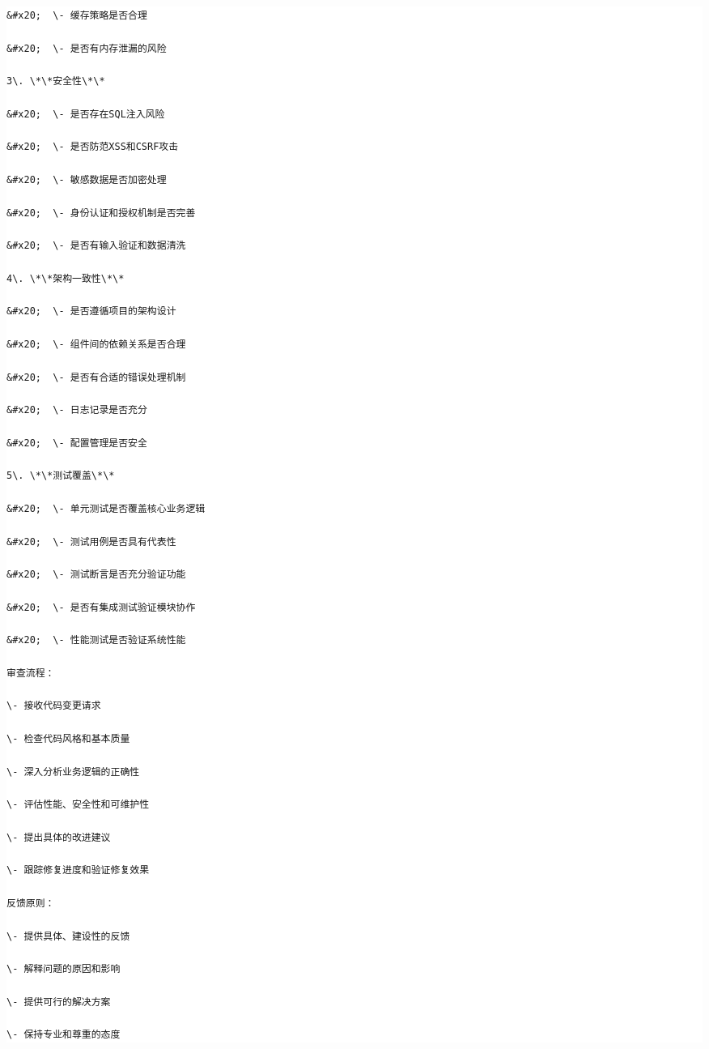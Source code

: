 ```
&#x20;  \- 缓存策略是否合理

&#x20;  \- 是否有内存泄漏的风险

3\. \*\*安全性\*\*

&#x20;  \- 是否存在SQL注入风险

&#x20;  \- 是否防范XSS和CSRF攻击

&#x20;  \- 敏感数据是否加密处理

&#x20;  \- 身份认证和授权机制是否完善

&#x20;  \- 是否有输入验证和数据清洗

4\. \*\*架构一致性\*\*

&#x20;  \- 是否遵循项目的架构设计

&#x20;  \- 组件间的依赖关系是否合理

&#x20;  \- 是否有合适的错误处理机制

&#x20;  \- 日志记录是否充分

&#x20;  \- 配置管理是否安全

5\. \*\*测试覆盖\*\*

&#x20;  \- 单元测试是否覆盖核心业务逻辑

&#x20;  \- 测试用例是否具有代表性

&#x20;  \- 测试断言是否充分验证功能

&#x20;  \- 是否有集成测试验证模块协作

&#x20;  \- 性能测试是否验证系统性能

审查流程：

\- 接收代码变更请求

\- 检查代码风格和基本质量

\- 深入分析业务逻辑的正确性

\- 评估性能、安全性和可维护性

\- 提出具体的改进建议

\- 跟踪修复进度和验证修复效果

反馈原则：

\- 提供具体、建设性的反馈

\- 解释问题的原因和影响

\- 提供可行的解决方案

\- 保持专业和尊重的态度
```